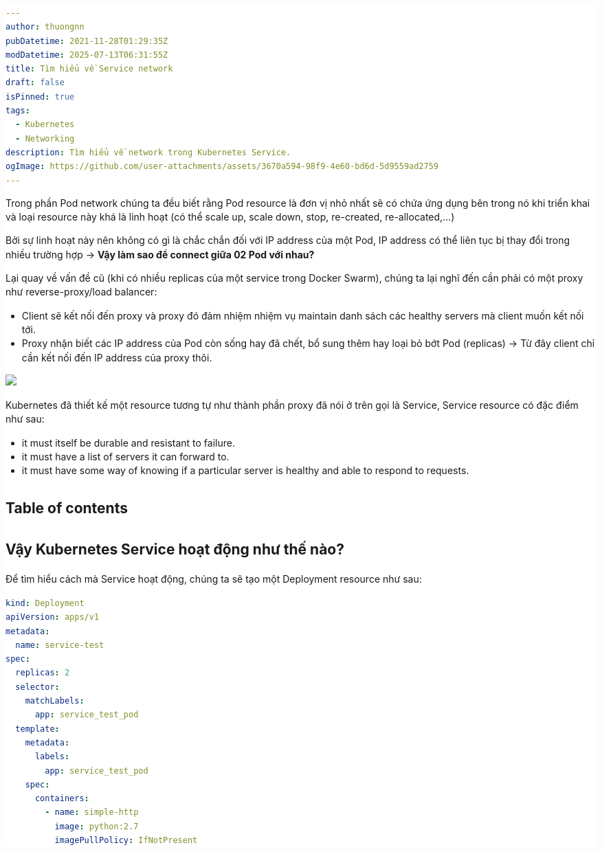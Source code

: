 ```yaml
---
author: thuongnn
pubDatetime: 2021-11-28T01:29:35Z
modDatetime: 2025-07-13T06:31:55Z
title: Tìm hiểu về Service network
draft: false
isPinned: true
tags:
  - Kubernetes
  - Networking
description: Tìm hiểu về network trong Kubernetes Service.
ogImage: https://github.com/user-attachments/assets/3670a594-98f9-4e60-bd6d-5d9559ad2759
---
```


Trong phần Pod network chúng ta đều biết rằng Pod resource là đơn vị nhỏ nhất sẽ có chứa ứng dụng bên trong nó khi triển khai và loại resource này khá là linh hoạt (có thể scale up, scale down, stop, re-created, re-allocated,…)

Bởi sự linh hoạt này nên không có gì là chắc chắn đối với IP address của một Pod, IP address có thể liên tục bị thay đổi trong nhiều trường hợp → **Vậy làm sao để connect giữa 02 Pod với nhau?**

Lại quay về vấn đề cũ (khi có nhiều replicas của một service trong Docker Swarm), chúng ta lại nghĩ đến cần phải có một proxy như reverse-proxy/load balancer:

- Client sẽ kết nối đến proxy và proxy đó đảm nhiệm nhiệm vụ maintain danh sách các healthy servers mà client muốn kết nối tới.
- Proxy nhận biết các IP address của Pod còn sống hay đã chết, bổ sung thêm hay loại bỏ bớt Pod (replicas) → Từ đây client chỉ cần kết nối đến IP address của proxy thôi.

![](https://github.com/user-attachments/assets/3670a594-98f9-4e60-bd6d-5d9559ad2759)

Kubernetes đã thiết kế một resource tương tự như thành phần proxy đã nói ở trên gọi là Service, Service resource có đặc điểm như sau:

- it must itself be durable and resistant to failure.
- it must have a list of servers it can forward to.
- it must have some way of knowing if a particular server is healthy and able to respond to requests.

## Table of contents

## Vậy Kubernetes Service hoạt động như thế nào?

Để tìm hiểu cách mà Service hoạt động, chúng ta sẽ tạo một Deployment resource như sau:

```yaml
kind: Deployment
apiVersion: apps/v1
metadata:
  name: service-test
spec:
  replicas: 2
  selector:
    matchLabels:
      app: service_test_pod
  template:
    metadata:
      labels:
        app: service_test_pod
    spec:
      containers:
        - name: simple-http
          image: python:2.7
          imagePullPolicy: IfNotPresent
```